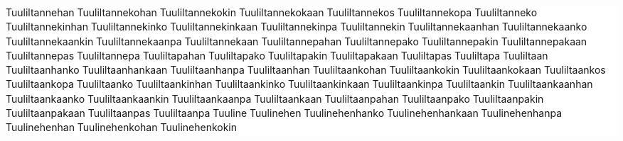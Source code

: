 Tuuliltannehan
Tuuliltannekohan
Tuuliltannekokin
Tuuliltannekokaan
Tuuliltannekos
Tuuliltannekopa
Tuuliltanneko
Tuuliltannekinhan
Tuuliltannekinko
Tuuliltannekinkaan
Tuuliltannekinpa
Tuuliltannekin
Tuuliltannekaanhan
Tuuliltannekaanko
Tuuliltannekaankin
Tuuliltannekaanpa
Tuuliltannekaan
Tuuliltannepahan
Tuuliltannepako
Tuuliltannepakin
Tuuliltannepakaan
Tuuliltannepas
Tuuliltannepa
Tuuliltapahan
Tuuliltapako
Tuuliltapakin
Tuuliltapakaan
Tuuliltapas
Tuuliltapa
Tuuliltaan
Tuuliltaanhanko
Tuuliltaanhankaan
Tuuliltaanhanpa
Tuuliltaanhan
Tuuliltaankohan
Tuuliltaankokin
Tuuliltaankokaan
Tuuliltaankos
Tuuliltaankopa
Tuuliltaanko
Tuuliltaankinhan
Tuuliltaankinko
Tuuliltaankinkaan
Tuuliltaankinpa
Tuuliltaankin
Tuuliltaankaanhan
Tuuliltaankaanko
Tuuliltaankaankin
Tuuliltaankaanpa
Tuuliltaankaan
Tuuliltaanpahan
Tuuliltaanpako
Tuuliltaanpakin
Tuuliltaanpakaan
Tuuliltaanpas
Tuuliltaanpa
Tuuline
Tuulinehen
Tuulinehenhanko
Tuulinehenhankaan
Tuulinehenhanpa
Tuulinehenhan
Tuulinehenkohan
Tuulinehenkokin